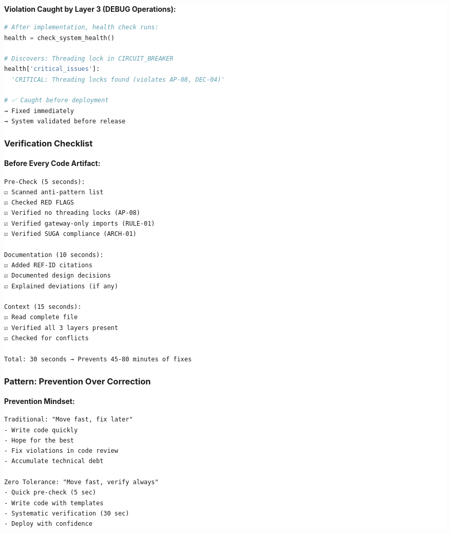 **Violation Caught by Layer 3 (DEBUG Operations):**
```python
# After implementation, health check runs:
health = check_system_health()

# Discovers: Threading lock in CIRCUIT_BREAKER
health['critical_issues']:
  'CRITICAL: Threading locks found (violates AP-08, DEC-04)'

# ✅ Caught before deployment
→ Fixed immediately
→ System validated before release
```

### Verification Checklist

**Before Every Code Artifact:**
```
Pre-Check (5 seconds):
☑ Scanned anti-pattern list
☑ Checked RED FLAGS
☑ Verified no threading locks (AP-08)
☑ Verified gateway-only imports (RULE-01)
☑ Verified SUGA compliance (ARCH-01)

Documentation (10 seconds):
☑ Added REF-ID citations
☑ Documented design decisions
☑ Explained deviations (if any)

Context (15 seconds):
☑ Read complete file
☑ Verified all 3 layers present
☑ Checked for conflicts

Total: 30 seconds → Prevents 45-80 minutes of fixes
```

### Pattern: Prevention Over Correction

**Prevention Mindset:**
```
Traditional: "Move fast, fix later"
- Write code quickly
- Hope for the best
- Fix violations in code review
- Accumulate technical debt

Zero Tolerance: "Move fast, verify always"
- Quick pre-check (5 sec)
- Write code with templates
- Systematic verification (30 sec)
- Deploy with confidence
```
